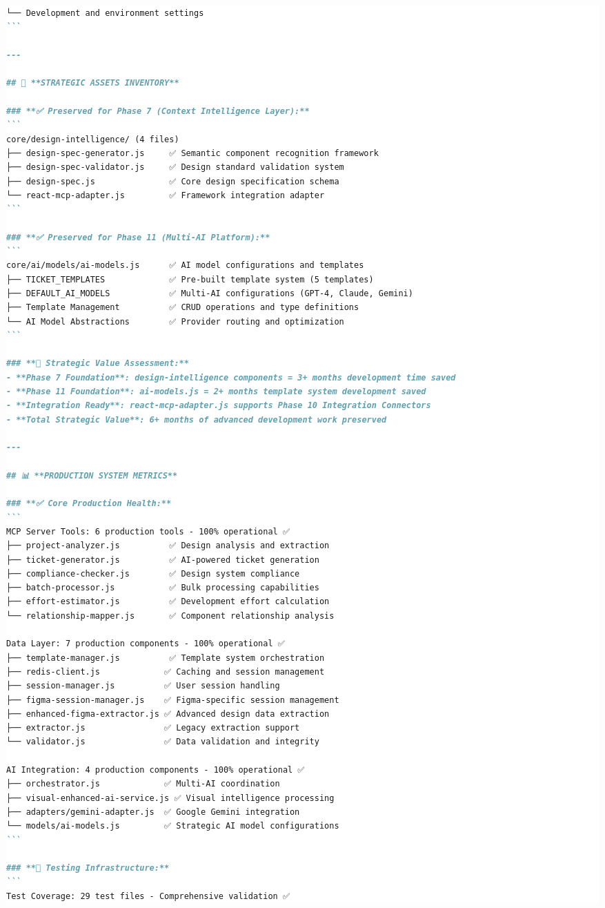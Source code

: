 ````markdown
└── Development and environment settings
```

---

## 🎯 **STRATEGIC ASSETS INVENTORY**

### **✅ Preserved for Phase 7 (Context Intelligence Layer):**
```
core/design-intelligence/ (4 files)
├── design-spec-generator.js     ✅ Semantic component recognition framework
├── design-spec-validator.js     ✅ Design standard validation system
├── design-spec.js               ✅ Core design specification schema
└── react-mcp-adapter.js         ✅ Framework integration adapter
```

### **✅ Preserved for Phase 11 (Multi-AI Platform):**
```
core/ai/models/ai-models.js      ✅ AI model configurations and templates
├── TICKET_TEMPLATES             ✅ Pre-built template system (5 templates)
├── DEFAULT_AI_MODELS            ✅ Multi-AI configurations (GPT-4, Claude, Gemini)
├── Template Management          ✅ CRUD operations and type definitions
└── AI Model Abstractions        ✅ Provider routing and optimization
```

### **🎯 Strategic Value Assessment:**
- **Phase 7 Foundation**: design-intelligence components = 3+ months development time saved
- **Phase 11 Foundation**: ai-models.js = 2+ months template system development saved  
- **Integration Ready**: react-mcp-adapter.js supports Phase 10 Integration Connectors
- **Total Strategic Value**: 6+ months of advanced development work preserved

---

## 📊 **PRODUCTION SYSTEM METRICS**

### **✅ Core Production Health:**
```
MCP Server Tools: 6 production tools - 100% operational ✅
├── project-analyzer.js          ✅ Design analysis and extraction
├── ticket-generator.js          ✅ AI-powered ticket generation
├── compliance-checker.js        ✅ Design system compliance
├── batch-processor.js           ✅ Bulk processing capabilities
├── effort-estimator.js          ✅ Development effort calculation
└── relationship-mapper.js       ✅ Component relationship analysis

Data Layer: 7 production components - 100% operational ✅
├── template-manager.js          ✅ Template system orchestration
├── redis-client.js             ✅ Caching and session management
├── session-manager.js          ✅ User session handling
├── figma-session-manager.js    ✅ Figma-specific session management
├── enhanced-figma-extractor.js ✅ Advanced design data extraction
├── extractor.js                ✅ Legacy extraction support
└── validator.js                ✅ Data validation and integrity

AI Integration: 4 production components - 100% operational ✅
├── orchestrator.js             ✅ Multi-AI coordination
├── visual-enhanced-ai-service.js ✅ Visual intelligence processing
├── adapters/gemini-adapter.js  ✅ Google Gemini integration
└── models/ai-models.js         ✅ Strategic AI model configurations
```

### **🧪 Testing Infrastructure:**
```
Test Coverage: 29 test files - Comprehensive validation ✅
````